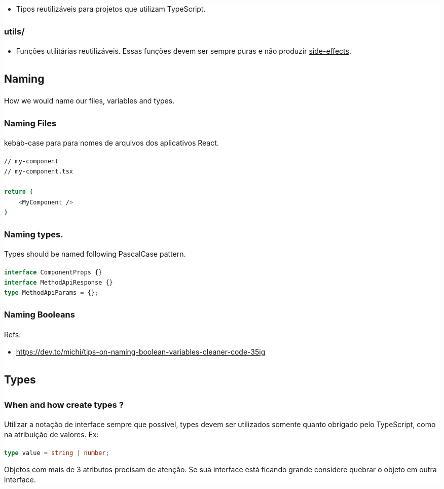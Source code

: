 - Tipos reutilizáveis ​​para projetos que utilizam TypeScript.

### utils/

- Funções utilitárias reutilizáveis. Essas funções devem ser sempre puras e não produzir [side-effects](https://medium.com/@remoteupskill/what-is-a-react-side-effect-a5525129d251).

## Naming

How we would name our files, variables and types.

### Naming Files

kebab-case para para nomes de arquivos dos aplicativos React.

```sh
// my-component
// my-component.tsx

return (
    <MyComponent />
)
```

### Naming types.

Types should be named following PascalCase pattern.

```ts
interface ComponentProps {}
interface MethodApiResponse {}
type MethodApiParams = {};
```

### Naming Booleans

Refs:

- https://dev.to/michi/tips-on-naming-boolean-variables-cleaner-code-35ig

## Types

### When and how create types ?

Utilizar a notação de interface sempre que possível, types devem ser utilizados somente quanto obrigado pelo TypeScript,
como na atribuição de valores.
Ex:

```ts
type value = string | number;
```

Objetos com mais de 3 atributos precisam de atenção. Se sua interface está ficando grande considere
quebrar o objeto em outra interface.
